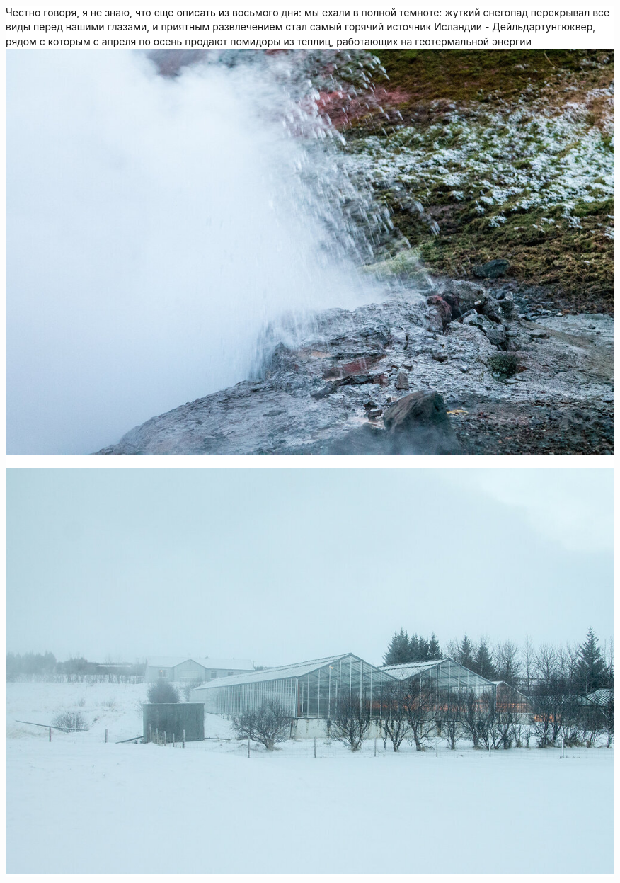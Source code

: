 Честно говоря, я не знаю, что еще описать из восьмого дня: мы ехали в полной темноте: жуткий снегопад перекрывал все виды перед нашими глазами, и приятным развлечением стал самый горячий источник Исландии - Дейльдартунгюквер, рядом с которым с апреля по осень продают помидоры из теплиц, работающих на геотермальной энергии [![](images/0_12dce8_fdeafb_XXL.jpg)](https://fotki.yandex.ru/next/users/klimentij511/album/464271/view/1236200?page=16)

[![](images/0_12dce6_c606ac19_XXL.jpg)](https://fotki.yandex.ru/next/users/klimentij511/album/464271/view/1236198?page=16)
